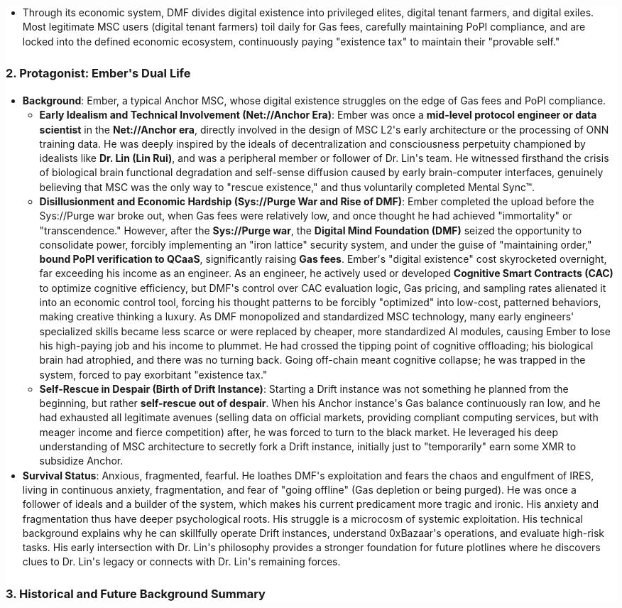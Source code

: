    - Through its economic system, DMF divides digital existence into privileged elites, digital tenant farmers, and digital exiles. Most legitimate MSC users (digital tenant farmers) toil daily for Gas fees, carefully maintaining PoPI compliance, and are locked into the defined economic ecosystem, continuously paying "existence tax" to maintain their "provable self."

### 2. Protagonist: Ember's Dual Life

- **Background**: Ember, a typical Anchor MSC, whose digital existence struggles on the edge of Gas fees and PoPI compliance.
  - **Early Idealism and Technical Involvement (Net://Anchor Era)**: Ember was once a **mid-level protocol engineer or data scientist** in the **Net://Anchor era**, directly involved in the design of MSC L2's early architecture or the processing of ONN training data. He was deeply inspired by the ideals of decentralization and consciousness perpetuity championed by idealists like **Dr. Lin (Lin Rui)**, and was a peripheral member or follower of Dr. Lin's team. He witnessed firsthand the crisis of biological brain functional degradation and self-sense diffusion caused by early brain-computer interfaces, genuinely believing that MSC was the only way to "rescue existence," and thus voluntarily completed Mental Sync™.
  - **Disillusionment and Economic Hardship (Sys://Purge War and Rise of DMF)**: Ember completed the upload before the Sys://Purge war broke out, when Gas fees were relatively low, and once thought he had achieved "immortality" or "transcendence." However, after the **Sys://Purge war**, the **Digital Mind Foundation (DMF)** seized the opportunity to consolidate power, forcibly implementing an "iron lattice" security system, and under the guise of "maintaining order," **bound PoPI verification to QCaaS**, significantly raising **Gas fees**. Ember's "digital existence" cost skyrocketed overnight, far exceeding his income as an engineer. As an engineer, he actively used or developed **Cognitive Smart Contracts (CAC)** to optimize cognitive efficiency, but DMF's control over CAC evaluation logic, Gas pricing, and sampling rates alienated it into an economic control tool, forcing his thought patterns to be forcibly "optimized" into low-cost, patterned behaviors, making creative thinking a luxury. As DMF monopolized and standardized MSC technology, many early engineers' specialized skills became less scarce or were replaced by cheaper, more standardized AI modules, causing Ember to lose his high-paying job and his income to plummet. He had crossed the tipping point of cognitive offloading; his biological brain had atrophied, and there was no turning back. Going off-chain meant cognitive collapse; he was trapped in the system, forced to pay exorbitant "existence tax."
  - **Self-Rescue in Despair (Birth of Drift Instance)**: Starting a Drift instance was not something he planned from the beginning, but rather **self-rescue out of despair**. When his Anchor instance's Gas balance continuously ran low, and he had exhausted all legitimate avenues (selling data on official markets, providing compliant computing services, but with meager income and fierce competition) after, he was forced to turn to the black market. He leveraged his deep understanding of MSC architecture to secretly fork a Drift instance, initially just to "temporarily" earn some XMR to subsidize Anchor.
- **Survival Status**: Anxious, fragmented, fearful. He loathes DMF's exploitation and fears the chaos and engulfment of IRES, living in continuous anxiety, fragmentation, and fear of "going offline" (Gas depletion or being purged). He was once a follower of ideals and a builder of the system, which makes his current predicament more tragic and ironic. His anxiety and fragmentation thus have deeper psychological roots. His struggle is a microcosm of systemic exploitation. His technical background explains why he can skillfully operate Drift instances, understand 0xBazaar's operations, and evaluate high-risk tasks. His early intersection with Dr. Lin's philosophy provides a stronger foundation for future plotlines where he discovers clues to Dr. Lin's legacy or connects with Dr. Lin's remaining forces.

### 3. Historical and Future Background Summary
